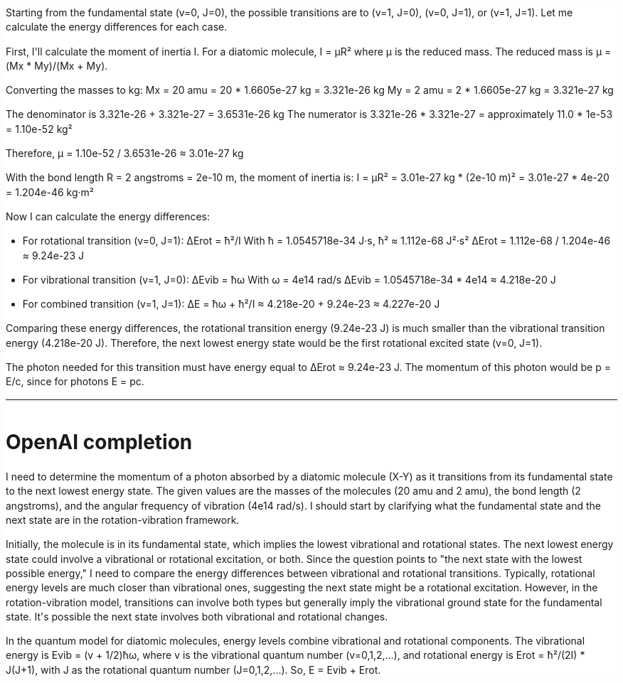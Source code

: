 Starting from the fundamental state (v=0, J=0), the possible transitions are to (v=1, J=0), (v=0, J=1), or (v=1, J=1). Let me calculate the energy differences for each case.

First, I'll calculate the moment of inertia I. For a diatomic molecule, I = μR² where μ is the reduced mass. The reduced mass is μ = (Mx * My)/(Mx + My).

Converting the masses to kg:
Mx = 20 amu = 20 * 1.6605e-27 kg = 3.321e-26 kg
My = 2 amu = 2 * 1.6605e-27 kg = 3.321e-27 kg

The denominator is 3.321e-26 + 3.321e-27 = 3.6531e-26 kg
The numerator is 3.321e-26 * 3.321e-27 = approximately 11.0 * 1e-53 = 1.10e-52 kg²

Therefore, μ = 1.10e-52 / 3.6531e-26 ≈ 3.01e-27 kg

With the bond length R = 2 angstroms = 2e-10 m, the moment of inertia is:
I = μR² = 3.01e-27 kg * (2e-10 m)² = 3.01e-27 * 4e-20 = 1.204e-46 kg·m²

Now I can calculate the energy differences:
- For rotational transition (v=0, J=1): ΔErot = ħ²/I
  With ħ = 1.0545718e-34 J·s, ħ² ≈ 1.112e-68 J²·s²
  ΔErot = 1.112e-68 / 1.204e-46 ≈ 9.24e-23 J

- For vibrational transition (v=1, J=0): ΔEvib = ħω
  With ω = 4e14 rad/s
  ΔEvib = 1.0545718e-34 * 4e14 ≈ 4.218e-20 J

- For combined transition (v=1, J=1): ΔE = ħω + ħ²/I ≈ 4.218e-20 + 9.24e-23 ≈ 4.227e-20 J

Comparing these energy differences, the rotational transition energy (9.24e-23 J) is much smaller than the vibrational transition energy (4.218e-20 J). Therefore, the next lowest energy state would be the first rotational excited state (v=0, J=1).

The photon needed for this transition must have energy equal to ΔErot ≈ 9.24e-23 J. The momentum of this photon would be p = E/c, since for photons E = pc.

---

# OpenAI completion

I need to determine the momentum of a photon absorbed by a diatomic molecule (X-Y) as it transitions from its fundamental state to the next lowest energy state. The given values are the masses of the molecules (20 amu and 2 amu), the bond length (2 angstroms), and the angular frequency of vibration (4e14 rad/s). I should start by clarifying what the fundamental state and the next state are in the rotation-vibration framework.

Initially, the molecule is in its fundamental state, which implies the lowest vibrational and rotational states. The next lowest energy state could involve a vibrational or rotational excitation, or both. Since the question points to "the next state with the lowest possible energy," I need to compare the energy differences between vibrational and rotational transitions. Typically, rotational energy levels are much closer than vibrational ones, suggesting the next state might be a rotational excitation. However, in the rotation-vibration model, transitions can involve both types but generally imply the vibrational ground state for the fundamental state. It's possible the next state involves both vibrational and rotational changes.

In the quantum model for diatomic molecules, energy levels combine vibrational and rotational components. The vibrational energy is Evib = (v + 1/2)ħω, where v is the vibrational quantum number (v=0,1,2,...), and rotational energy is Erot = ħ²/(2I) * J(J+1), with J as the rotational quantum number (J=0,1,2,...). So, E = Evib + Erot.
